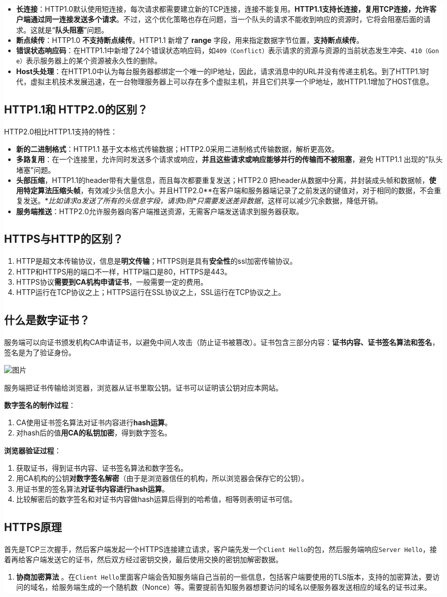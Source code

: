 - **长连接**：HTTP1.0默认使用短连接，每次请求都需要建立新的TCP连接，连接不能复用。**HTTP1.1支持长连接，复用TCP连接，允许客户端通过同一连接发送多个请求**。不过，这个优化策略也存在问题，当一个队头的请求不能收到响应的资源时，它将会阻塞后面的请求。这就是“**队头阻塞**”问题。
- **断点续传**：HTTP1.0 **不支持断点续传**。HTTP1.1 新增了 **range** 字段，用来指定数据字节位置，**支持断点续传**。
- **错误状态响应码**：在HTTP1.1中新增了24个错误状态响应码，如`409（Conflict）`表示请求的资源与资源的当前状态发生冲突、`410（Gone）`表示服务器上的某个资源被永久性的删除。
- **Host头处理**：在HTTP1.0中认为每台服务器都绑定一个唯一的IP地址，因此，请求消息中的URL并没有传递主机名。到了HTTP1.1时代，虚拟主机技术发展迅速，在一台物理服务器上可以存在多个虚拟主机，并且它们共享一个IP地址，故HTTP1.1增加了HOST信息。

## HTTP1.1和 HTTP2.0的区别？

HTTP2.0相比HTTP1.1支持的特性：

- **新的二进制格式**：HTTP1.1 基于文本格式传输数据；HTTP2.0采用二进制格式传输数据，解析更高效。
- **多路复用**：在一个连接里，允许同时发送多个请求或响应，**并且这些请求或响应能够并行的传输而不被阻塞**，避免 HTTP1.1 出现的”队头堵塞”问题。
- **头部压缩**，HTTP1.1的header带有大量信息，而且每次都要重复发送；HTTP2.0 把header从数据中分离，并封装成头帧和数据帧，**使用特定算法压缩头帧**，有效减少头信息大小。并且HTTP2.0**在客户端和服务器端记录了之前发送的键值对，对于相同的数据，不会重复发送。\**比如请求a发送了所有的头信息字段，请求b则\**只需要发送差异数据**，这样可以减少冗余数据，降低开销。
- **服务端推送**：HTTP2.0允许服务器向客户端推送资源，无需客户端发送请求到服务器获取。

## HTTPS与HTTP的区别？

1. HTTP是超文本传输协议，信息是**明文传输**；HTTPS则是具有**安全性**的ssl加密传输协议。
2. HTTP和HTTPS用的端口不一样，HTTP端口是80，HTTPS是443。
3. HTTPS协议**需要到CA机构申请证书**，一般需要一定的费用。
4. HTTP运行在TCP协议之上；HTTPS运行在SSL协议之上，SSL运行在TCP协议之上。

## 什么是数字证书？

服务端可以向证书颁发机构CA申请证书，以避免中间人攻击（防止证书被篡改）。证书包含三部分内容：**证书内容、证书签名算法和签名**，签名是为了验证身份。

![图片](https://mmbiz.qpic.cn/mmbiz_png/1Wxib6Z0MOJbCRJHmV85OCNfEPABbFy4jjibrtBPxA0SBiacBSibWkHqHECBh0UQhwUJWnyF9iaaMEibjdIBEdiakPKcw/640?wx_fmt=png&wxfrom=5&wx_lazy=1&wx_co=1)

服务端把证书传输给浏览器，浏览器从证书里取公钥。证书可以证明该公钥对应本网站。

**数字签名的制作过程**：

1. CA使用证书签名算法对证书内容进行**hash运算**。
2. 对hash后的值**用CA的私钥加密**，得到数字签名。

**浏览器验证过程**：

1. 获取证书，得到证书内容、证书签名算法和数字签名。
2. 用CA机构的公钥**对数字签名解密**（由于是浏览器信任的机构，所以浏览器会保存它的公钥）。
3. 用证书里的签名算法**对证书内容进行hash运算**。
4. 比较解密后的数字签名和对证书内容做hash运算后得到的哈希值，相等则表明证书可信。

## HTTPS原理

首先是TCP三次握手，然后客户端发起一个HTTPS连接建立请求，客户端先发一个`Client Hello`的包，然后服务端响应`Server Hello`，接着再给客户端发送它的证书，然后双方经过密钥交换，最后使用交换的密钥加解密数据。

1. **协商加密算法** 。在`Client Hello`里面客户端会告知服务端自己当前的一些信息，包括客户端要使用的TLS版本，支持的加密算法，要访问的域名，给服务端生成的一个随机数（Nonce）等。需要提前告知服务器想要访问的域名以便服务器发送相应的域名的证书过来。
